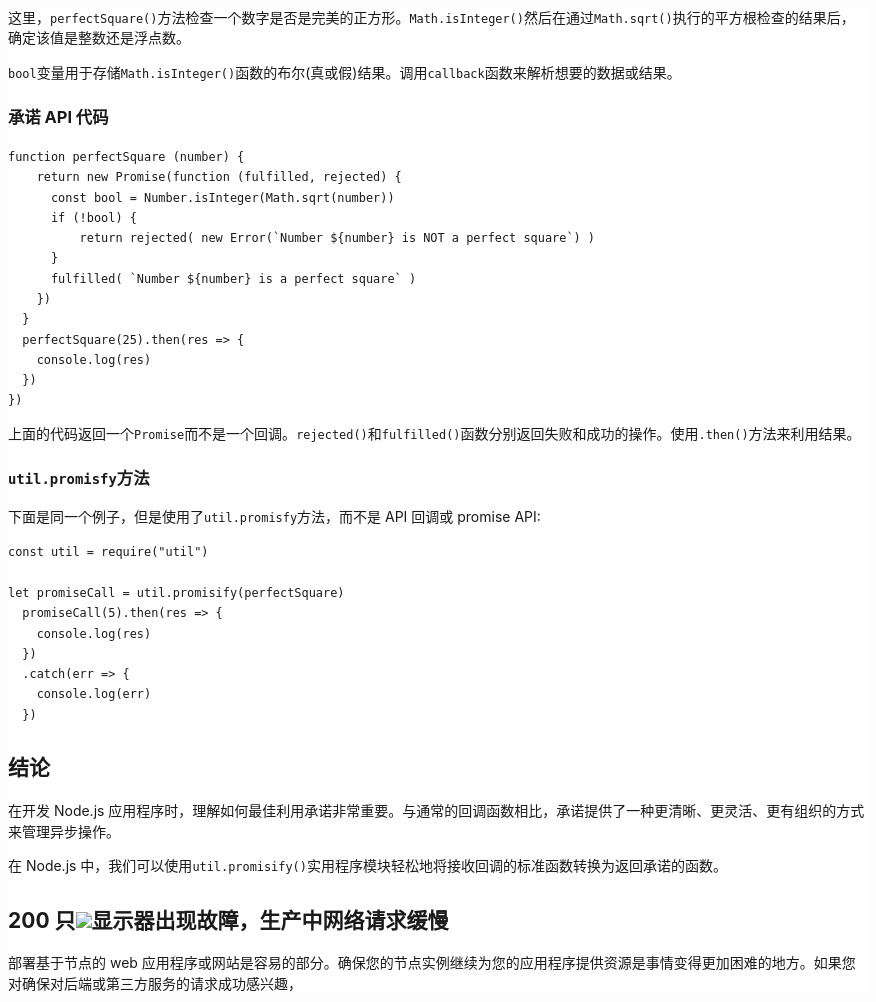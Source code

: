 这里，`perfectSquare()`方法检查一个数字是否是完美的正方形。`Math.isInteger()`然后在通过`Math.sqrt()`执行的平方根检查的结果后，确定该值是整数还是浮点数。

`bool`变量用于存储`Math.isInteger()`函数的布尔(真或假)结果。调用`callback`函数来解析想要的数据或结果。

### 承诺 API 代码

```
function perfectSquare (number) {
    return new Promise(function (fulfilled, rejected) {
      const bool = Number.isInteger(Math.sqrt(number))
      if (!bool) {
          return rejected( new Error(`Number ${number} is NOT a perfect square`) )
      }
      fulfilled( `Number ${number} is a perfect square` )
    })
  }
  perfectSquare(25).then(res => {
    console.log(res)
  })
})

```

上面的代码返回一个`Promise`而不是一个回调。`rejected()`和`fulfilled()`函数分别返回失败和成功的操作。使用`.then()`方法来利用结果。

### `util.promisfy`方法

下面是同一个例子，但是使用了`util.promisfy`方法，而不是 API 回调或 promise API:

```
const util = require("util")

let promiseCall = util.promisify(perfectSquare)
  promiseCall(5).then(res => {
    console.log(res)
  })
  .catch(err => {
    console.log(err)
  })

```

## 结论

在开发 Node.js 应用程序时，理解如何最佳利用承诺非常重要。与通常的回调函数相比，承诺提供了一种更清晰、更灵活、更有组织的方式来管理异步操作。

在 Node.js 中，我们可以使用`util.promisify()`实用程序模块轻松地将接收回调的标准函数转换为返回承诺的函数。

## 200 只![](img/61167b9d027ca73ed5aaf59a9ec31267.png)显示器出现故障，生产中网络请求缓慢

部署基于节点的 web 应用程序或网站是容易的部分。确保您的节点实例继续为您的应用程序提供资源是事情变得更加困难的地方。如果您对确保对后端或第三方服务的请求成功感兴趣，
